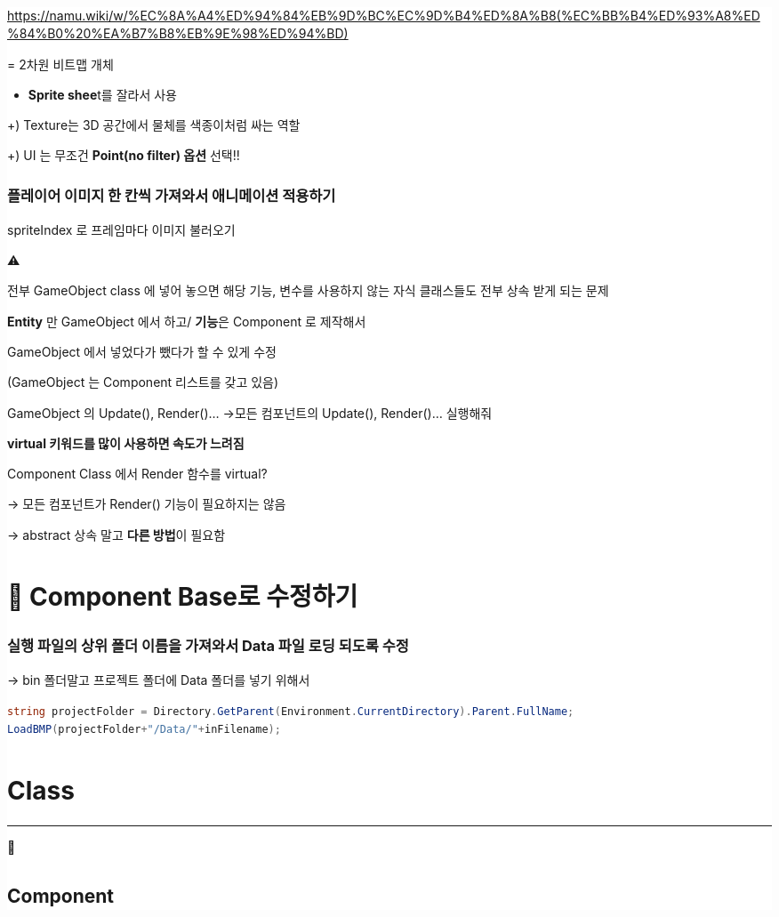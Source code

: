 https://namu.wiki/w/%EC%8A%A4%ED%94%84%EB%9D%BC%EC%9D%B4%ED%8A%B8(%EC%BB%B4%ED%93%A8%ED%84%B0%20%EA%B7%B8%EB%9E%98%ED%94%BD)

= 2차원 비트맵 개체 

- **Sprite shee**t를 잘라서 사용

+) Texture는 3D 공간에서 물체를 색종이처럼 싸는 역할 

+) UI 는 무조건 **Point(no filter) 옵션** 선택!!

### 플레이어 이미지 한 칸씩 가져와서 애니메이션 적용하기

spriteIndex 로 프레임마다 이미지 불러오기

<aside>
⚠️

전부 GameObject class 에 넣어 놓으면 
해당 기능, 변수를 사용하지 않는 자식 클래스들도 전부 상속 받게 되는 문제

</aside>

**Entity** 만 GameObject 에서 하고/ **기능**은 Component 로 제작해서

GameObject 에서 넣었다가 뺐다가 할 수 있게 수정

(GameObject 는 Component 리스트를 갖고 있음)

GameObject 의 Update(), Render()… →모든 컴포넌트의 Update(), Render()… 실행해줘

**virtual 키워드를 많이 사용하면 속도가 느려짐**

Component Class 에서 Render 함수를 virtual?

→ 모든 컴포넌트가 Render() 기능이 필요하지는 않음

→ abstract 상속 말고 **다른 방법**이 필요함 

# 🔧 Component Base로 수정하기

### 실행 파일의 상위 폴더 이름을 가져와서 Data 파일 로딩 되도록 수정

→ bin 폴더말고 프로젝트 폴더에 Data 폴더를 넣기 위해서 

```csharp
string projectFolder = Directory.GetParent(Environment.CurrentDirectory).Parent.FullName;
LoadBMP(projectFolder+"/Data/"+inFilename);
```

# Class

---

<aside>
🔷

## Component
